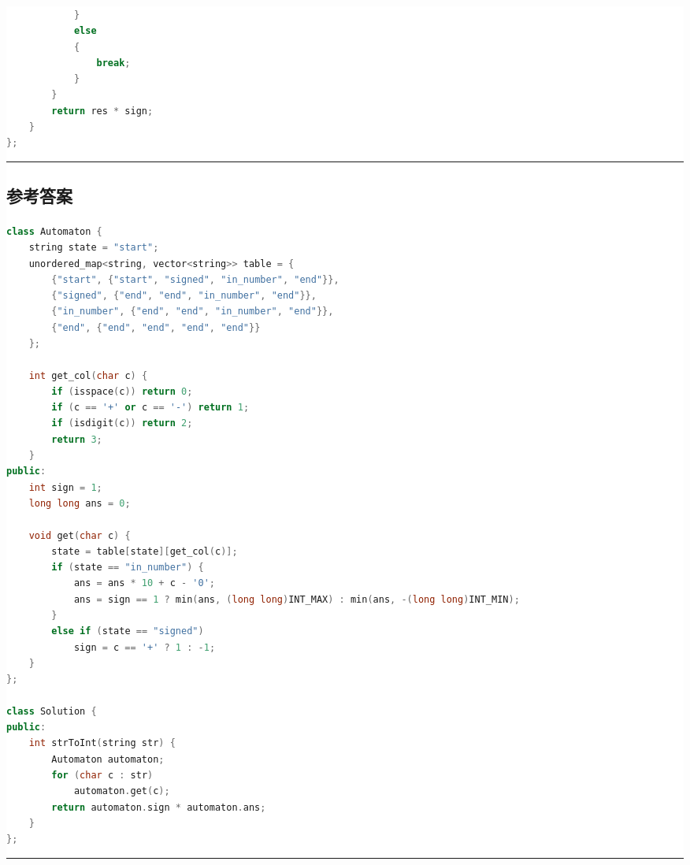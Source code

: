 ```c
            }
            else 
            {
                break;
            }
        }
        return res * sign;
    }
};
```

---

## 参考答案

```cpp
class Automaton {
    string state = "start";
    unordered_map<string, vector<string>> table = {
        {"start", {"start", "signed", "in_number", "end"}},
        {"signed", {"end", "end", "in_number", "end"}},
        {"in_number", {"end", "end", "in_number", "end"}},
        {"end", {"end", "end", "end", "end"}}
    };

    int get_col(char c) {
        if (isspace(c)) return 0;
        if (c == '+' or c == '-') return 1;
        if (isdigit(c)) return 2;
        return 3;
    }
public:
    int sign = 1;
    long long ans = 0;

    void get(char c) {
        state = table[state][get_col(c)];
        if (state == "in_number") {
            ans = ans * 10 + c - '0';
            ans = sign == 1 ? min(ans, (long long)INT_MAX) : min(ans, -(long long)INT_MIN);
        }
        else if (state == "signed")
            sign = c == '+' ? 1 : -1;
    }
};

class Solution {
public:
    int strToInt(string str) {
        Automaton automaton;
        for (char c : str)
            automaton.get(c);
        return automaton.sign * automaton.ans;
    }
};
```

---